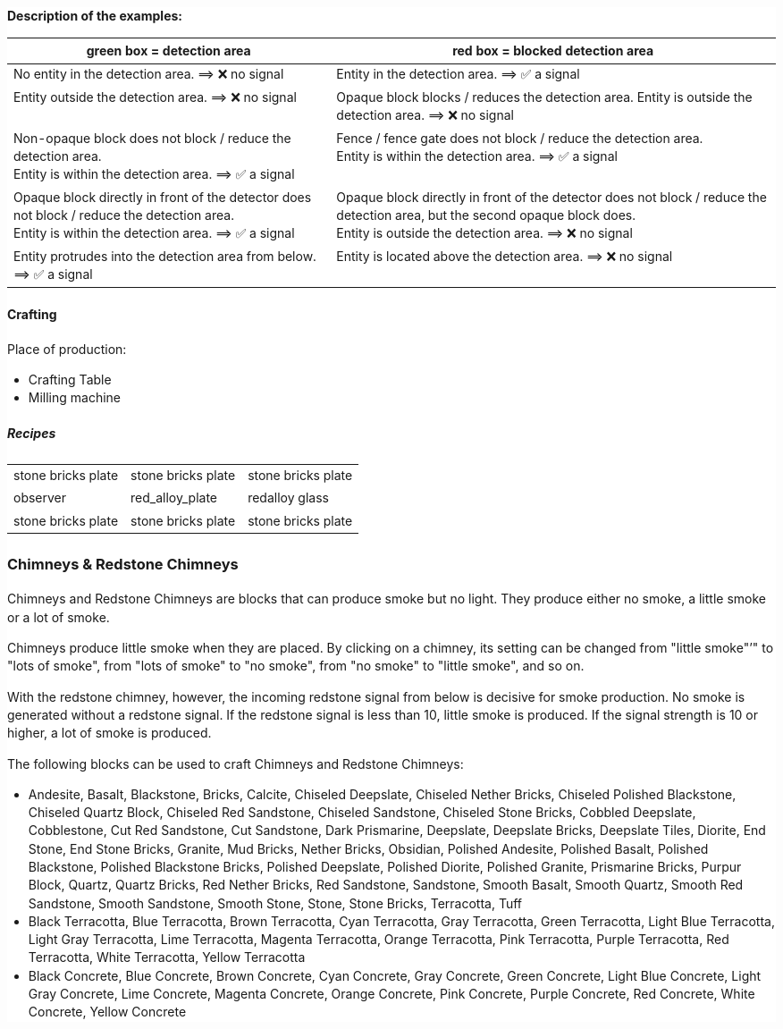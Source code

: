 **Description of the examples:**

| green box = detection area                                                                                                                                  | red box = blocked detection area                                                                                                                                                                 |
|-------------------------------------------------------------------------------------------------------------------------------------------------------------|--------------------------------------------------------------------------------------------------------------------------------------------------------------------------------------------------|
| No entity in the detection area. &xrArr; &#10060; no signal                                                                                                 | Entity in the detection area. &xrArr; &#9989; a signal                                                                                                                                           |
| Entity outside the detection area. &xrArr; &#10060; no signal                                                                                               | Opaque block blocks / reduces the detection area. Entity is outside the detection area. &xrArr; &#10060; no signal                                                                               |
| Non-opaque block does not block / reduce the detection area.<br>Entity is within the detection area. &xrArr; &#9989; a signal                               | Fence / fence gate does not block / reduce the detection area.<br>Entity is within the detection area. &xrArr; &#9989; a signal                                                                  |
| Opaque block directly in front of the detector does not block / reduce the detection area.<br>Entity is within the detection area. &xrArr; &#9989; a signal | Opaque block directly in front of the detector does not block / reduce the detection area, but the second opaque block does.<br>Entity is outside the detection area. &xrArr; &#10060; no signal |
| Entity protrudes into the detection area from below. &xrArr; &#9989; a signal                                                                               | Entity is located above the detection area. &xrArr; &#10060; no signal                                                                                                                           |

#### Crafting
Place of production:
* Crafting Table
* Milling machine

##### Recipes

|                    |                    |                    |
|--------------------|--------------------|--------------------|
| stone bricks plate | stone bricks plate | stone bricks plate |
| observer           | red_alloy_plate    | redalloy glass     |
| stone bricks plate | stone bricks plate | stone bricks plate |

### Chimneys & Redstone Chimneys
Chimneys and Redstone Chimneys are blocks that can produce smoke but no light. They produce either no smoke, a little smoke or a lot of smoke.

Chimneys produce little smoke when they are placed. By clicking on a chimney, its setting can be changed from "little smoke"’" to "lots of smoke", from "lots of smoke" to "no smoke", from "no smoke" to "little smoke", and so on.

With the redstone chimney, however, the incoming redstone signal from below is decisive for smoke production. No smoke is generated without a redstone signal. If the redstone signal is less than 10, little smoke is produced. If the signal strength is 10 or higher, a lot of smoke is produced.

The following blocks can be used to craft Chimneys and Redstone Chimneys:
- Andesite, Basalt, Blackstone, Bricks, Calcite, Chiseled Deepslate, Chiseled Nether Bricks, Chiseled Polished Blackstone, Chiseled Quartz Block, Chiseled Red Sandstone, Chiseled Sandstone, Chiseled Stone Bricks, Cobbled Deepslate, Cobblestone, Cut Red Sandstone, Cut Sandstone, Dark Prismarine, Deepslate, Deepslate Bricks, Deepslate Tiles, Diorite, End Stone, End Stone Bricks, Granite, Mud Bricks, Nether Bricks, Obsidian, Polished Andesite, Polished Basalt, Polished Blackstone, Polished Blackstone Bricks, Polished Deepslate, Polished Diorite, Polished Granite, Prismarine Bricks, Purpur Block, Quartz, Quartz Bricks, Red Nether Bricks, Red Sandstone, Sandstone, Smooth Basalt, Smooth Quartz, Smooth Red Sandstone, Smooth Sandstone, Smooth Stone, Stone, Stone Bricks, Terracotta, Tuff
- Black Terracotta, Blue Terracotta, Brown Terracotta, Cyan Terracotta, Gray Terracotta, Green Terracotta, Light Blue Terracotta, Light Gray Terracotta, Lime Terracotta, Magenta Terracotta, Orange Terracotta, Pink Terracotta, Purple Terracotta, Red Terracotta, White Terracotta, Yellow Terracotta
- Black Concrete, Blue Concrete, Brown Concrete, Cyan Concrete, Gray Concrete, Green Concrete, Light Blue Concrete, Light Gray Concrete, Lime Concrete, Magenta Concrete, Orange Concrete, Pink Concrete, Purple Concrete, Red Concrete, White Concrete, Yellow Concrete